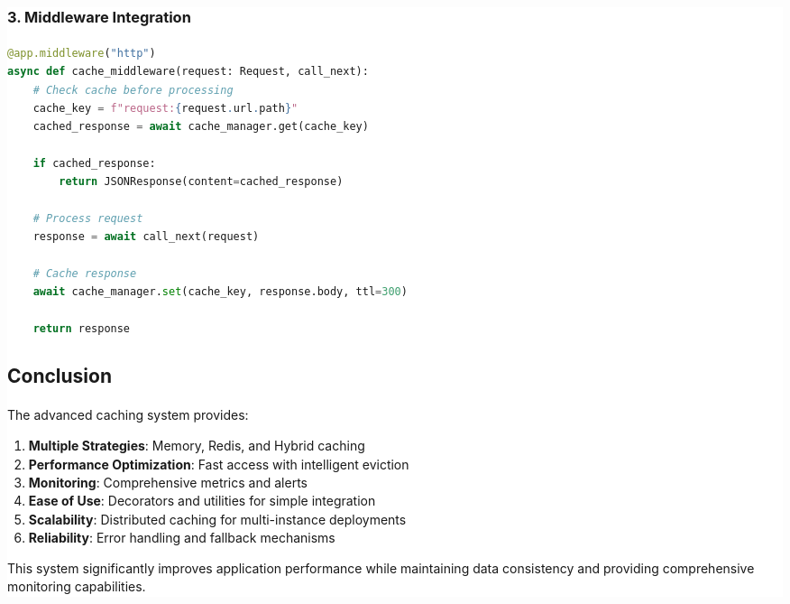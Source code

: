 ### 3. Middleware Integration

```python
@app.middleware("http")
async def cache_middleware(request: Request, call_next):
    # Check cache before processing
    cache_key = f"request:{request.url.path}"
    cached_response = await cache_manager.get(cache_key)
    
    if cached_response:
        return JSONResponse(content=cached_response)
    
    # Process request
    response = await call_next(request)
    
    # Cache response
    await cache_manager.set(cache_key, response.body, ttl=300)
    
    return response
```

## Conclusion

The advanced caching system provides:

1. **Multiple Strategies**: Memory, Redis, and Hybrid caching
2. **Performance Optimization**: Fast access with intelligent eviction
3. **Monitoring**: Comprehensive metrics and alerts
4. **Ease of Use**: Decorators and utilities for simple integration
5. **Scalability**: Distributed caching for multi-instance deployments
6. **Reliability**: Error handling and fallback mechanisms

This system significantly improves application performance while maintaining data consistency and providing comprehensive monitoring capabilities. 